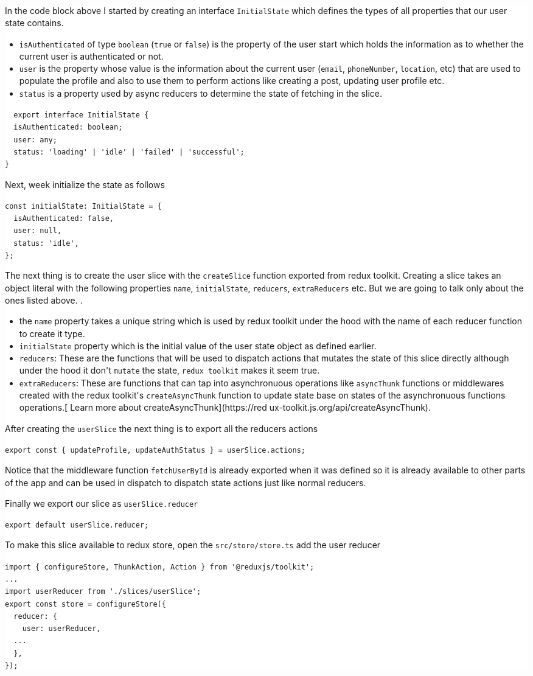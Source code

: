 ```
```

In the code block above I started by creating an interface `InitialState` which defines the types of all properties that our user state contains.
- `isAuthenticated` of type `boolean` (`true` or `false`) is the property of the user start which holds the information as to whether the current user is authenticated or not.
- `user` is the property whose value is the information about the current user (`email`, `phoneNumber`, `location`, etc) that are used to populate the profile and also to use them to perform actions like creating a post, updating user profile etc.
- `status` is a property used by async reducers to determine the state of fetching in the slice.


```
  export interface InitialState {
  isAuthenticated: boolean;
  user: any;
  status: 'loading' | 'idle' | 'failed' | 'successful';
}
```

Next, week initialize the state as follows
```
const initialState: InitialState = {
  isAuthenticated: false,
  user: null,
  status: 'idle',
};
```
The next thing is to create the user slice with the `createSlice` function exported from redux toolkit. Creating a slice takes an object literal with the following properties `name`,  `initialState`, `reducers`, `extraReducers` etc. But we are going to talk only about the ones listed above.
.
- the `name` property takes a unique string which is used by redux toolkit under the hood with the name of each reducer function to create it type.
- `initialState` property which is the initial value of the user state object as defined earlier.
- `reducers`: These are the functions that will be used to dispatch actions that mutates the state of this slice directly although under the hood it don't `mutate` the state, `redux toolkit` makes it seem true.
- `extraReducers`: These are functions that can tap into asynchronuous operations like `asyncThunk` functions or middlewares created with the redux toolkit's `createAsyncThunk` function to update state base on states of the asynchronuous functions operations.[ Learn more about createAsyncThunk](https://red ux-toolkit.js.org/api/createAsyncThunk).

After creating the `userSlice` the next thing is to export all the reducers actions
```
export const { updateProfile, updateAuthStatus } = userSlice.actions;
```
Notice that the middleware function `fetchUserById` is already exported when it was defined so it is already available to other parts of the app and can be used in dispatch to dispatch state actions just like normal reducers.

Finally we export  our slice as `userSlice.reducer`
```
export default userSlice.reducer;
```
To make this slice available to redux store, open the `src/store/store.ts` add the user reducer
```
import { configureStore, ThunkAction, Action } from '@reduxjs/toolkit';
...
import userReducer from './slices/userSlice';
export const store = configureStore({
  reducer: {
    user: userReducer,
  ...
  },
});

```